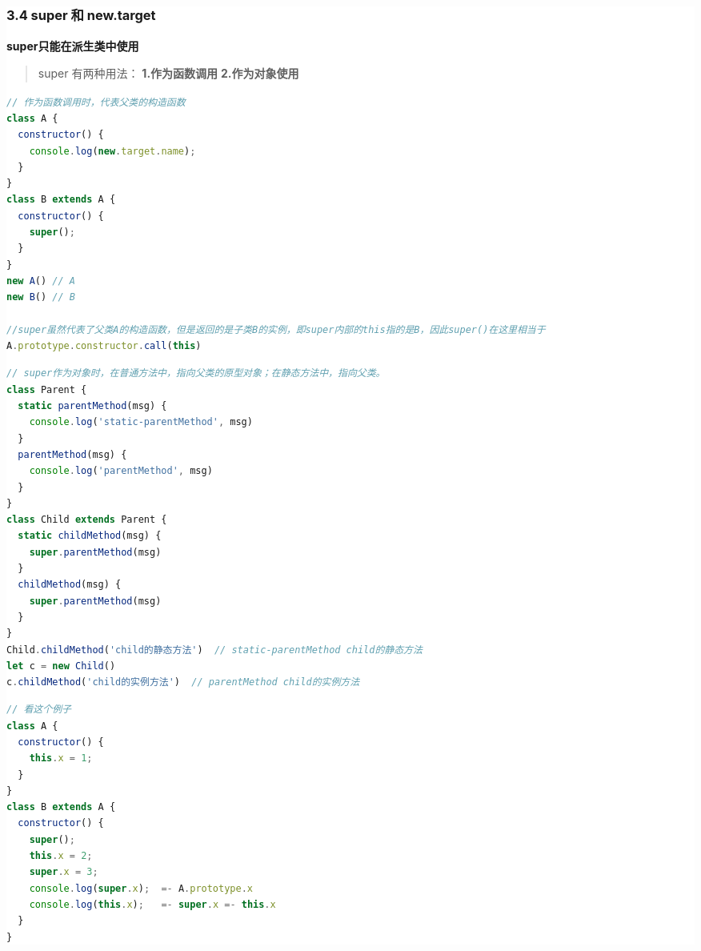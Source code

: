 ### 3.4 super 和 new.target

**super只能在派生类中使用**

> super 有两种用法：
>**1.作为函数调用**
>**2.作为对象使用**

  ```js
  // 作为函数调用时，代表父类的构造函数
  class A {
    constructor() {
      console.log(new.target.name);
    }
  }
  class B extends A {
    constructor() {
      super();
    }
  }
  new A() // A
  new B() // B
  
  //super虽然代表了父类A的构造函数，但是返回的是子类B的实例，即super内部的this指的是B，因此super()在这里相当于
  A.prototype.constructor.call(this)
  ```

  ```js
  // super作为对象时，在普通方法中，指向父类的原型对象；在静态方法中，指向父类。
  class Parent {
    static parentMethod(msg) {
      console.log('static-parentMethod', msg)
    }
    parentMethod(msg) {
      console.log('parentMethod', msg)
    }
  }
  class Child extends Parent {
    static childMethod(msg) {
      super.parentMethod(msg)
    }
    childMethod(msg) {
      super.parentMethod(msg)
    }
  }
  Child.childMethod('child的静态方法')  // static-parentMethod child的静态方法
  let c = new Child()
  c.childMethod('child的实例方法')  // parentMethod child的实例方法
  ```

  ```js
  // 看这个例子
  class A {
    constructor() {
      this.x = 1;
    }
  }
  class B extends A {
    constructor() {
      super();
      this.x = 2;
      super.x = 3;
      console.log(super.x);  =- A.prototype.x
      console.log(this.x);   =- super.x =- this.x
    }
  }
  ```